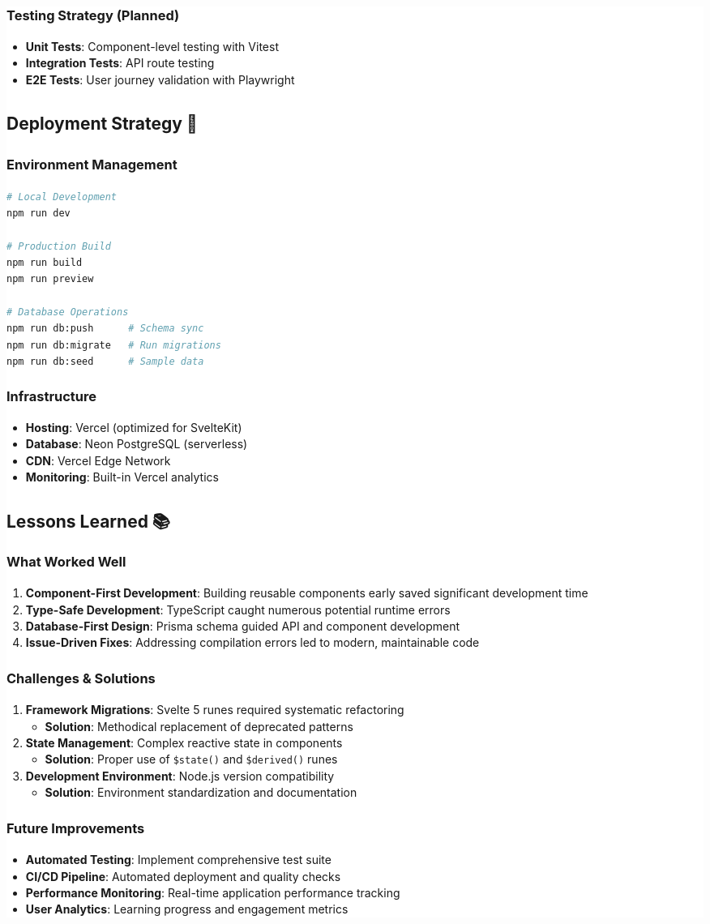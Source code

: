 ### Testing Strategy (Planned)
- **Unit Tests**: Component-level testing with Vitest
- **Integration Tests**: API route testing
- **E2E Tests**: User journey validation with Playwright

## Deployment Strategy 🚀

### Environment Management
```bash
# Local Development
npm run dev

# Production Build
npm run build
npm run preview

# Database Operations
npm run db:push      # Schema sync
npm run db:migrate   # Run migrations
npm run db:seed      # Sample data
```

### Infrastructure
- **Hosting**: Vercel (optimized for SvelteKit)
- **Database**: Neon PostgreSQL (serverless)
- **CDN**: Vercel Edge Network
- **Monitoring**: Built-in Vercel analytics

## Lessons Learned 📚

### What Worked Well
1. **Component-First Development**: Building reusable components early saved significant development time
2. **Type-Safe Development**: TypeScript caught numerous potential runtime errors
3. **Database-First Design**: Prisma schema guided API and component development
4. **Issue-Driven Fixes**: Addressing compilation errors led to modern, maintainable code

### Challenges & Solutions
1. **Framework Migrations**: Svelte 5 runes required systematic refactoring
   - **Solution**: Methodical replacement of deprecated patterns
2. **State Management**: Complex reactive state in components
   - **Solution**: Proper use of `$state()` and `$derived()` runes
3. **Development Environment**: Node.js version compatibility
   - **Solution**: Environment standardization and documentation

### Future Improvements
- **Automated Testing**: Implement comprehensive test suite
- **CI/CD Pipeline**: Automated deployment and quality checks
- **Performance Monitoring**: Real-time application performance tracking
- **User Analytics**: Learning progress and engagement metrics
